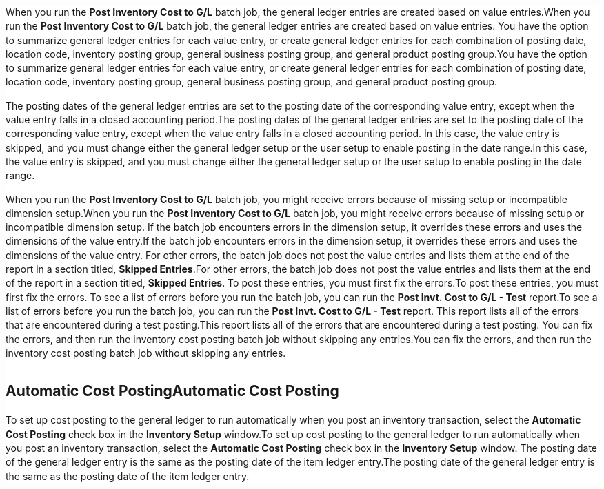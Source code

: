 <span data-ttu-id="a1a3c-110">When you run the **Post Inventory Cost to G/L** batch job, the general ledger entries are created based on value entries.</span><span class="sxs-lookup"><span data-stu-id="a1a3c-110">When you run the **Post Inventory Cost to G/L** batch job, the general ledger entries are created based on value entries.</span></span> <span data-ttu-id="a1a3c-111">You have the option to summarize general ledger entries for each value entry, or create general ledger entries for each combination of posting date, location code, inventory posting group, general business posting group, and general product posting group.</span><span class="sxs-lookup"><span data-stu-id="a1a3c-111">You have the option to summarize general ledger entries for each value entry, or create general ledger entries for each combination of posting date, location code, inventory posting group, general business posting group, and general product posting group.</span></span>  

<span data-ttu-id="a1a3c-112">The posting dates of the general ledger entries are set to the posting date of the corresponding value entry, except when the value entry falls in a closed accounting period.</span><span class="sxs-lookup"><span data-stu-id="a1a3c-112">The posting dates of the general ledger entries are set to the posting date of the corresponding value entry, except when the value entry falls in a closed accounting period.</span></span> <span data-ttu-id="a1a3c-113">In this case, the value entry is skipped, and you must change either the general ledger setup or the user setup to enable posting in the date range.</span><span class="sxs-lookup"><span data-stu-id="a1a3c-113">In this case, the value entry is skipped, and you must change either the general ledger setup or the user setup to enable posting in the date range.</span></span>  

<span data-ttu-id="a1a3c-114">When you run the **Post Inventory Cost to G/L** batch job, you might receive errors because of missing setup or incompatible dimension setup.</span><span class="sxs-lookup"><span data-stu-id="a1a3c-114">When you run the **Post Inventory Cost to G/L** batch job, you might receive errors because of missing setup or incompatible dimension setup.</span></span> <span data-ttu-id="a1a3c-115">If the batch job encounters errors in the dimension setup, it overrides these errors and uses the dimensions of the value entry.</span><span class="sxs-lookup"><span data-stu-id="a1a3c-115">If the batch job encounters errors in the dimension setup, it overrides these errors and uses the dimensions of the value entry.</span></span> <span data-ttu-id="a1a3c-116">For other errors, the batch job does not post the value entries and lists them at the end of the report in a section titled, **Skipped Entries**.</span><span class="sxs-lookup"><span data-stu-id="a1a3c-116">For other errors, the batch job does not post the value entries and lists them at the end of the report in a section titled, **Skipped Entries**.</span></span> <span data-ttu-id="a1a3c-117">To post these entries, you must first fix the errors.</span><span class="sxs-lookup"><span data-stu-id="a1a3c-117">To post these entries, you must first fix the errors.</span></span> <span data-ttu-id="a1a3c-118">To see a list of errors before you run the batch job, you can run the **Post Invt. Cost to G/L - Test** report.</span><span class="sxs-lookup"><span data-stu-id="a1a3c-118">To see a list of errors before you run the batch job, you can run the **Post Invt. Cost to G/L - Test** report.</span></span> <span data-ttu-id="a1a3c-119">This report lists all of the errors that are encountered during a test posting.</span><span class="sxs-lookup"><span data-stu-id="a1a3c-119">This report lists all of the errors that are encountered during a test posting.</span></span> <span data-ttu-id="a1a3c-120">You can fix the errors, and then run the inventory cost posting batch job without skipping any entries.</span><span class="sxs-lookup"><span data-stu-id="a1a3c-120">You can fix the errors, and then run the inventory cost posting batch job without skipping any entries.</span></span>  

## <a name="automatic-cost-posting"></a><span data-ttu-id="a1a3c-121">Automatic Cost Posting</span><span class="sxs-lookup"><span data-stu-id="a1a3c-121">Automatic Cost Posting</span></span>  
<span data-ttu-id="a1a3c-122">To set up cost posting to the general ledger to run automatically when you post an inventory transaction, select the **Automatic Cost Posting** check box in the **Inventory Setup** window.</span><span class="sxs-lookup"><span data-stu-id="a1a3c-122">To set up cost posting to the general ledger to run automatically when you post an inventory transaction, select the **Automatic Cost Posting** check box in the **Inventory Setup** window.</span></span> <span data-ttu-id="a1a3c-123">The posting date of the general ledger entry is the same as the posting date of the item ledger entry.</span><span class="sxs-lookup"><span data-stu-id="a1a3c-123">The posting date of the general ledger entry is the same as the posting date of the item ledger entry.</span></span>  
